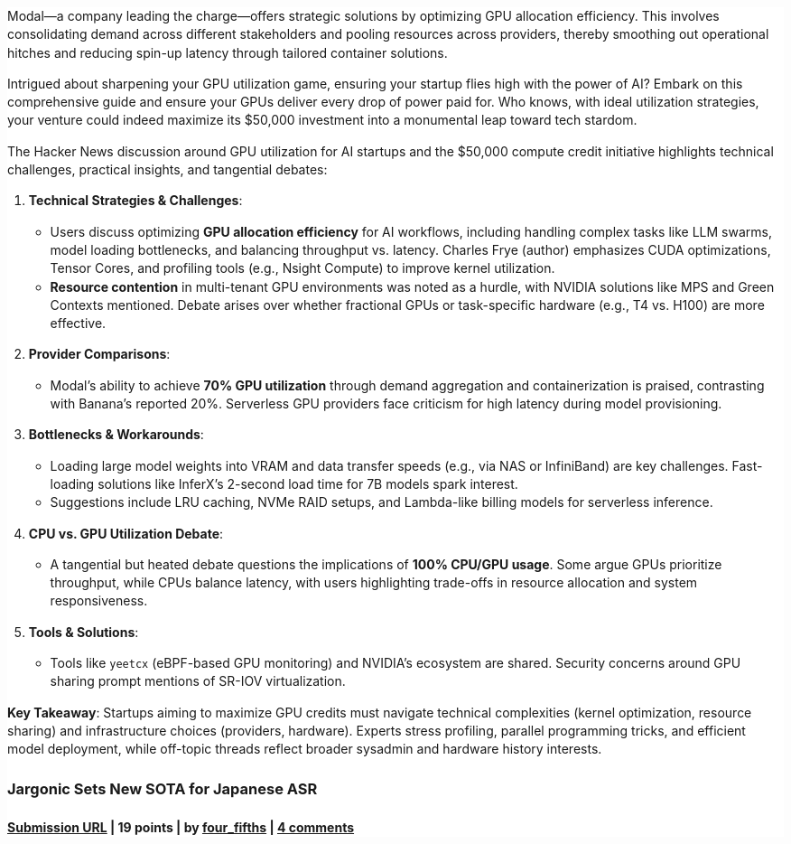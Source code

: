 Modal—a company leading the charge—offers strategic solutions by optimizing GPU allocation efficiency. This involves consolidating demand across different stakeholders and pooling resources across providers, thereby smoothing out operational hitches and reducing spin-up latency through tailored container solutions.

Intrigued about sharpening your GPU utilization game, ensuring your startup flies high with the power of AI? Embark on this comprehensive guide and ensure your GPUs deliver every drop of power paid for. Who knows, with ideal utilization strategies, your venture could indeed maximize its $50,000 investment into a monumental leap toward tech stardom.

The Hacker News discussion around GPU utilization for AI startups and the $50,000 compute credit initiative highlights technical challenges, practical insights, and tangential debates:

1. **Technical Strategies & Challenges**:
   - Users discuss optimizing **GPU allocation efficiency** for AI workflows, including handling complex tasks like LLM swarms, model loading bottlenecks, and balancing throughput vs. latency. Charles Frye (author) emphasizes CUDA optimizations, Tensor Cores, and profiling tools (e.g., Nsight Compute) to improve kernel utilization.
   - **Resource contention** in multi-tenant GPU environments was noted as a hurdle, with NVIDIA solutions like MPS and Green Contexts mentioned. Debate arises over whether fractional GPUs or task-specific hardware (e.g., T4 vs. H100) are more effective.

2. **Provider Comparisons**:
   - Modal’s ability to achieve **70% GPU utilization** through demand aggregation and containerization is praised, contrasting with Banana’s reported 20%. Serverless GPU providers face criticism for high latency during model provisioning.

3. **Bottlenecks & Workarounds**:
   - Loading large model weights into VRAM and data transfer speeds (e.g., via NAS or InfiniBand) are key challenges. Fast-loading solutions like InferX’s 2-second load time for 7B models spark interest.
   - Suggestions include LRU caching, NVMe RAID setups, and Lambda-like billing models for serverless inference.

4. **CPU vs. GPU Utilization Debate**:
   - A tangential but heated debate questions the implications of **100% CPU/GPU usage**. Some argue GPUs prioritize throughput, while CPUs balance latency, with users highlighting trade-offs in resource allocation and system responsiveness.

5. **Tools & Solutions**:
   - Tools like `yeetcx` (eBPF-based GPU monitoring) and NVIDIA’s ecosystem are shared. Security concerns around GPU sharing prompt mentions of SR-IOV virtualization.

**Key Takeaway**: Startups aiming to maximize GPU credits must navigate technical complexities (kernel optimization, resource sharing) and infrastructure choices (providers, hardware). Experts stress profiling, parallel programming tricks, and efficient model deployment, while off-topic threads reflect broader sysadmin and hardware history interests.

### Jargonic Sets New SOTA for Japanese ASR

#### [Submission URL](https://aiola.ai/blog/jargonic-japanese-asr/) | 19 points | by [four_fifths](https://news.ycombinator.com/user?id=four_fifths) | [4 comments](https://news.ycombinator.com/item?id=43914738)

